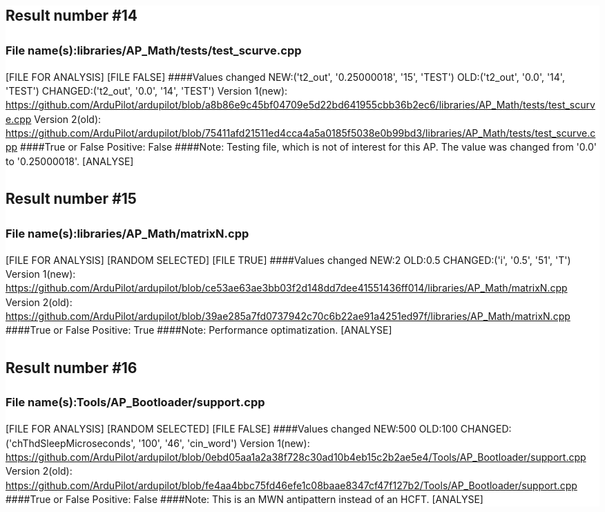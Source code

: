 ## Result number #14
### File name(s):libraries/AP_Math/tests/test_scurve.cpp
[FILE FOR ANALYSIS]
[FILE FALSE]
####Values changed
NEW:('t2_out', '0.25000018', '15', 'TEST')
OLD:('t2_out', '0.0', '14', 'TEST')
CHANGED:('t2_out', '0.0', '14', 'TEST')
Version 1(new): https://github.com/ArduPilot/ardupilot/blob/a8b86e9c45bf04709e5d22bd641955cbb36b2ec6/libraries/AP_Math/tests/test_scurve.cpp
Version 2(old): https://github.com/ArduPilot/ardupilot/blob/75411afd21511ed4cca4a5a0185f5038e0b99bd3/libraries/AP_Math/tests/test_scurve.cpp
####True or False Positive:
False
####Note:
Testing file, which is not of interest for this AP. The value was changed from '0.0' to '0.25000018'.
[ANALYSE]

## Result number #15
### File name(s):libraries/AP_Math/matrixN.cpp
[FILE FOR ANALYSIS]
[RANDOM SELECTED]
[FILE TRUE]
####Values changed
NEW:2
OLD:0.5
CHANGED:('i', '0.5', '51', 'T')
Version 1(new): https://github.com/ArduPilot/ardupilot/blob/ce53ae63ae3bb03f2d148dd7dee41551436ff014/libraries/AP_Math/matrixN.cpp
Version 2(old): https://github.com/ArduPilot/ardupilot/blob/39ae285a7fd0737942c70c6b22ae91a4251ed97f/libraries/AP_Math/matrixN.cpp
####True or False Positive:
True
####Note:
Performance optimatization.
[ANALYSE]

## Result number #16
### File name(s):Tools/AP_Bootloader/support.cpp
[FILE FOR ANALYSIS]
[RANDOM SELECTED]
[FILE FALSE]
####Values changed
NEW:500
OLD:100
CHANGED:('chThdSleepMicroseconds', '100', '46', 'cin_word')
Version 1(new): https://github.com/ArduPilot/ardupilot/blob/0ebd05aa1a2a38f728c30ad10b4eb15c2b2ae5e4/Tools/AP_Bootloader/support.cpp
Version 2(old): https://github.com/ArduPilot/ardupilot/blob/fe4aa4bbc75fd46efe1c08baae8347cf47f127b2/Tools/AP_Bootloader/support.cpp
####True or False Positive:
False
####Note:
This is an MWN antipattern instead of an HCFT.
[ANALYSE]

